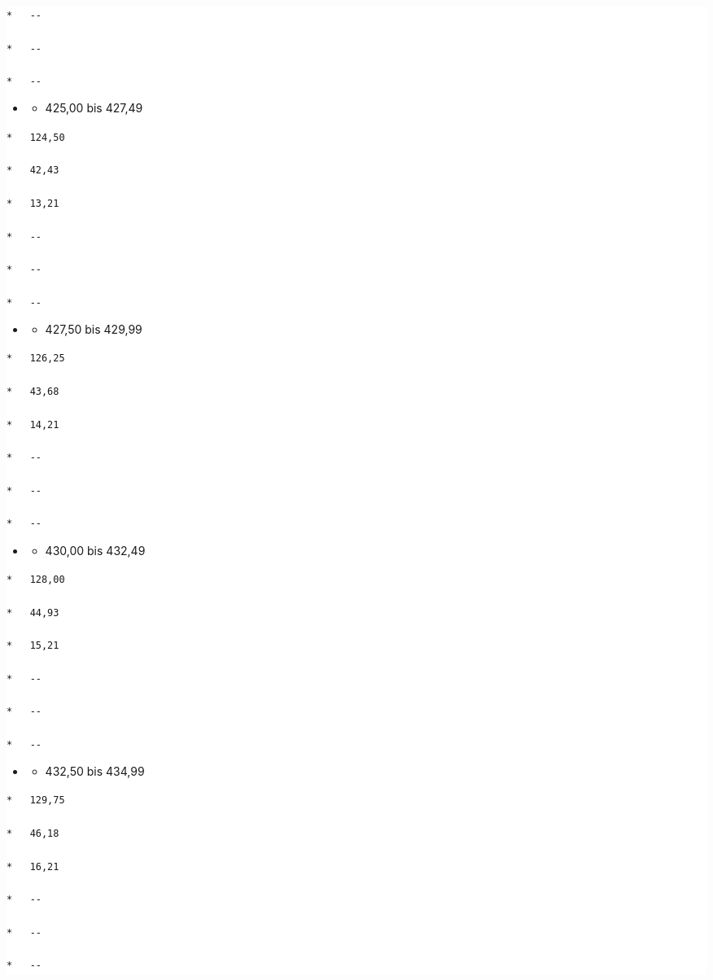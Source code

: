     *   --

    *   --

    *   --


*    *   425,00 bis 427,49

    *   124,50

    *   42,43

    *   13,21

    *   --

    *   --

    *   --


*    *   427,50 bis 429,99

    *   126,25

    *   43,68

    *   14,21

    *   --

    *   --

    *   --


*    *   430,00 bis 432,49

    *   128,00

    *   44,93

    *   15,21

    *   --

    *   --

    *   --


*    *   432,50 bis 434,99

    *   129,75

    *   46,18

    *   16,21

    *   --

    *   --

    *   --

